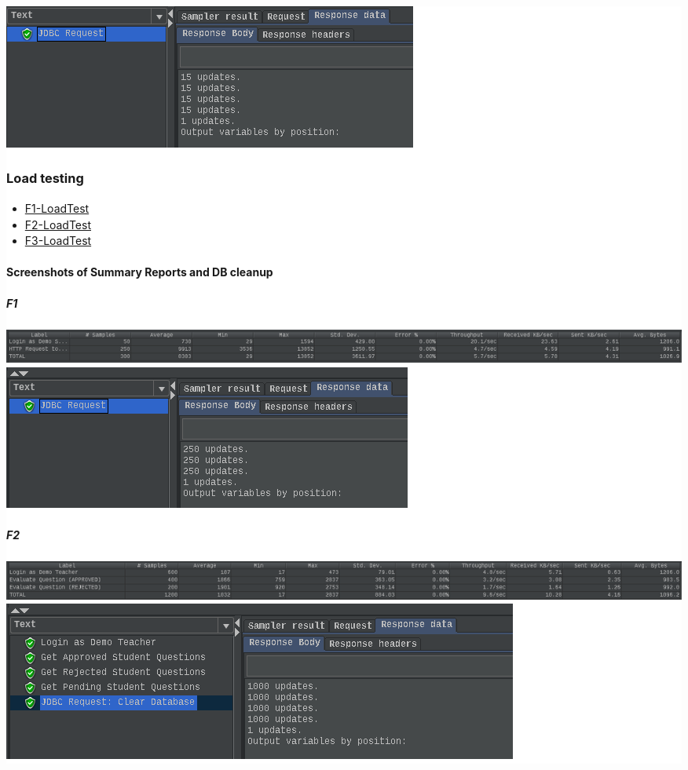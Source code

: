 ![DB Cleanup](p2-images/PpA_f3_dbCleanup.png)

### Load testing

 - [F1-LoadTest](https://github.com/tecnico-softeng/es20al_19-project/blob/develop/backend/jmeter/studentQuestion/WS_F1_CreateStudentQuestion_LoadTest.jmx)
 - [F2-LoadTest](https://github.com/tecnico-softeng/es20al_19-project/blob/develop/backend/jmeter/studentQuestion/WS_F2_EvaluateStudentQuestion_LoadTest.jmx)
 - [F3-LoadTest](https://github.com/tecnico-softeng/es20al_19-project/blob/develop/backend/jmeter/studentQuestion/WS_F3_CheckStudentQuestionStatus_LoadTest.jmx)


#### Screenshots of Summary Reports and DB cleanup

##### F1
![Summary report](p2-images/PpA_f1_lt_summaryReport.png)
![DB Cleanup](p2-images/PpA_f1_lt_dbCleanup.png)

##### F2
![Summary report](p2-images/PpA_f2_lt_summaryReport.png)
![DB Cleanup](p2-images/PpA_f2_lt_dbCleanup.png)
